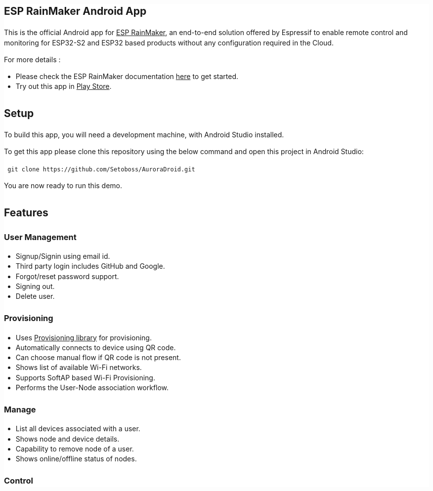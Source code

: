 ## ESP RainMaker Android App

This is the official Android app for [ESP RainMaker](https://github.com/espressif/esp-rainmaker), an end-to-end solution offered by Espressif to enable remote control and monitoring for ESP32-S2 and ESP32 based products without any configuration required in the Cloud. 

For more details :
 - Please check the ESP RainMaker documentation [here](http://rainmaker.espressif.com/docs/get-started.html) to get started.
 - Try out this app in [Play Store](https://play.google.com/store/apps/details?id=com.espressif.rainmaker).
 
## Setup
 
To build this app, you will need a development machine, with Android Studio installed.

To get this app please clone this repository using the below command and open this project in Android Studio:
```
 git clone https://github.com/Setoboss/AuroraDroid.git
```
You are now ready to run this demo.

## Features

### User Management

- Signup/Signin using email id.
- Third party login includes GitHub and Google.
- Forgot/reset password support.
- Signing out.
- Delete user.

### Provisioning

- Uses [Provisioning library](https://github.com/espressif/esp-idf-provisioning-android/) for provisioning.
- Automatically connects to device using QR code.
- Can choose manual flow if QR code is not present.
- Shows list of available Wi-Fi networks.
- Supports SoftAP based Wi-Fi Provisioning.
- Performs the User-Node association workflow.

### Manage 

- List all devices associated with a user.
- Shows node and device details.
- Capability to remove node of a user.
- Shows online/offline status of nodes.

### Control
